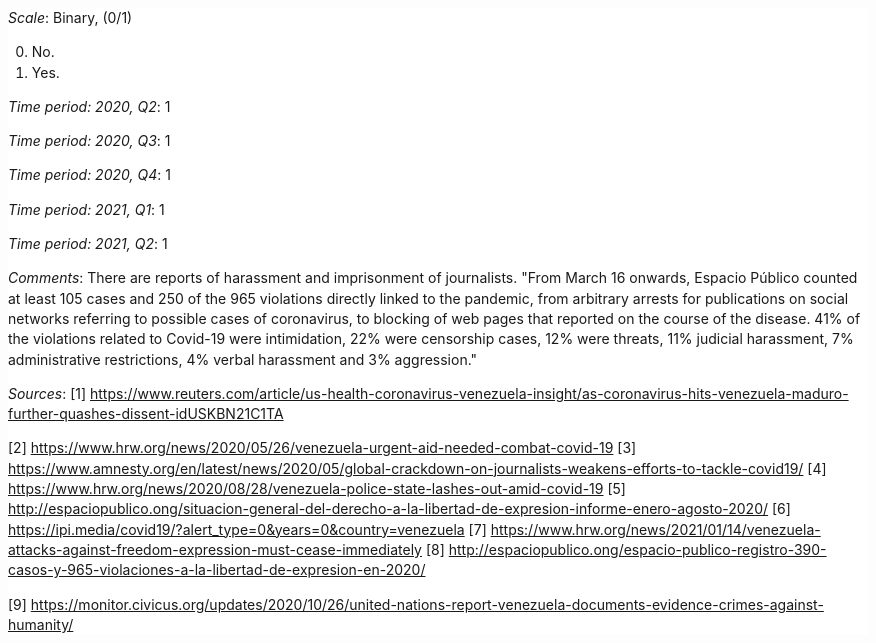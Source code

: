 
*Scale*: Binary, (0/1) 

 0. No. 
 1. Yes.

 
*Time period: 2020, Q2*: 1

 
*Time period: 2020, Q3*: 1

 
*Time period: 2020, Q4*: 1

 
*Time period: 2021, Q1*: 1

 
*Time period: 2021, Q2*: 1

 

*Comments*:
 There are reports of harassment and imprisonment of journalists. "From March 16 onwards, Espacio Público counted at least 105 cases and 250 of the 965 violations directly linked to the pandemic, from arbitrary arrests for publications on social networks referring to possible cases of coronavirus, to blocking of web pages that reported on the course of the disease. 41% of the violations related to Covid-19 were intimidation, 22% were censorship cases, 12% were threats, 11% judicial harassment, 7% administrative restrictions, 4% verbal harassment and 3% aggression." 

*Sources*:
 [1]
https://www.reuters.com/article/us-health-coronavirus-venezuela-insight/as-coronavirus-hits-venezuela-maduro-further-quashes-dissent-idUSKBN21C1TA

[2]
https://www.hrw.org/news/2020/05/26/venezuela-urgent-aid-needed-combat-covid-19
[3]
https://www.amnesty.org/en/latest/news/2020/05/global-crackdown-on-journalists-weakens-efforts-to-tackle-covid19/
[4]
https://www.hrw.org/news/2020/08/28/venezuela-police-state-lashes-out-amid-covid-19
[5]
http://espaciopublico.ong/situacion-general-del-derecho-a-la-libertad-de-expresion-informe-enero-agosto-2020/
[6]
https://ipi.media/covid19/?alert_type=0&years=0&country=venezuela
[7]
https://www.hrw.org/news/2021/01/14/venezuela-attacks-against-freedom-expression-must-cease-immediately
[8]
http://espaciopublico.ong/espacio-publico-registro-390-casos-y-965-violaciones-a-la-libertad-de-expresion-en-2020/

[9]
https://monitor.civicus.org/updates/2020/10/26/united-nations-report-venezuela-documents-evidence-crimes-against-humanity/

